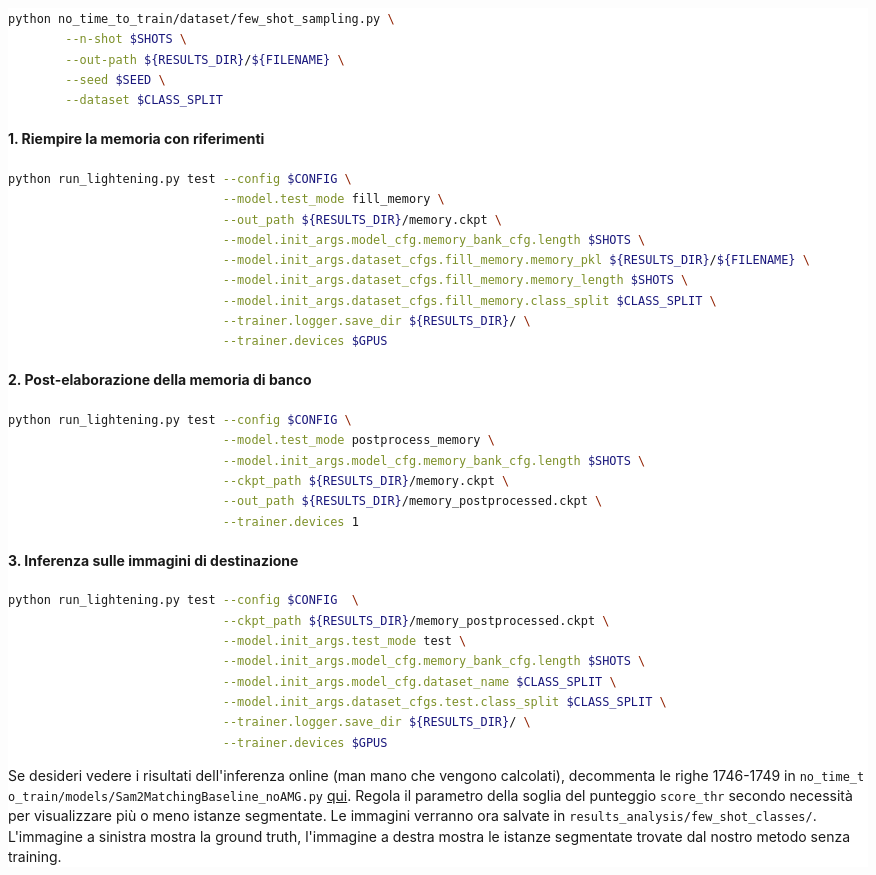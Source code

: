 
```bash
python no_time_to_train/dataset/few_shot_sampling.py \
        --n-shot $SHOTS \
        --out-path ${RESULTS_DIR}/${FILENAME} \
        --seed $SEED \
        --dataset $CLASS_SPLIT
```
#### 1. Riempire la memoria con riferimenti


```bash
python run_lightening.py test --config $CONFIG \
                              --model.test_mode fill_memory \
                              --out_path ${RESULTS_DIR}/memory.ckpt \
                              --model.init_args.model_cfg.memory_bank_cfg.length $SHOTS \
                              --model.init_args.dataset_cfgs.fill_memory.memory_pkl ${RESULTS_DIR}/${FILENAME} \
                              --model.init_args.dataset_cfgs.fill_memory.memory_length $SHOTS \
                              --model.init_args.dataset_cfgs.fill_memory.class_split $CLASS_SPLIT \
                              --trainer.logger.save_dir ${RESULTS_DIR}/ \
                              --trainer.devices $GPUS
```
#### 2. Post-elaborazione della memoria di banco


```bash
python run_lightening.py test --config $CONFIG \
                              --model.test_mode postprocess_memory \
                              --model.init_args.model_cfg.memory_bank_cfg.length $SHOTS \
                              --ckpt_path ${RESULTS_DIR}/memory.ckpt \
                              --out_path ${RESULTS_DIR}/memory_postprocessed.ckpt \
                              --trainer.devices 1
```
#### 3. Inferenza sulle immagini di destinazione


```bash
python run_lightening.py test --config $CONFIG  \
                              --ckpt_path ${RESULTS_DIR}/memory_postprocessed.ckpt \
                              --model.init_args.test_mode test \
                              --model.init_args.model_cfg.memory_bank_cfg.length $SHOTS \
                              --model.init_args.model_cfg.dataset_name $CLASS_SPLIT \
                              --model.init_args.dataset_cfgs.test.class_split $CLASS_SPLIT \
                              --trainer.logger.save_dir ${RESULTS_DIR}/ \
                              --trainer.devices $GPUS
```
Se desideri vedere i risultati dell'inferenza online (man mano che vengono calcolati), decommenta le righe 1746-1749 in `no_time_to_train/models/Sam2MatchingBaseline_noAMG.py` [qui](https://github.com/miquel-espinosa/no-time-to-train/blob/main/no_time_to_train/models/Sam2MatchingBaseline_noAMG.py#L1746).
Regola il parametro della soglia del punteggio `score_thr` secondo necessità per visualizzare più o meno istanze segmentate.
Le immagini verranno ora salvate in `results_analysis/few_shot_classes/`. L'immagine a sinistra mostra la ground truth, l'immagine a destra mostra le istanze segmentate trovate dal nostro metodo senza training.
